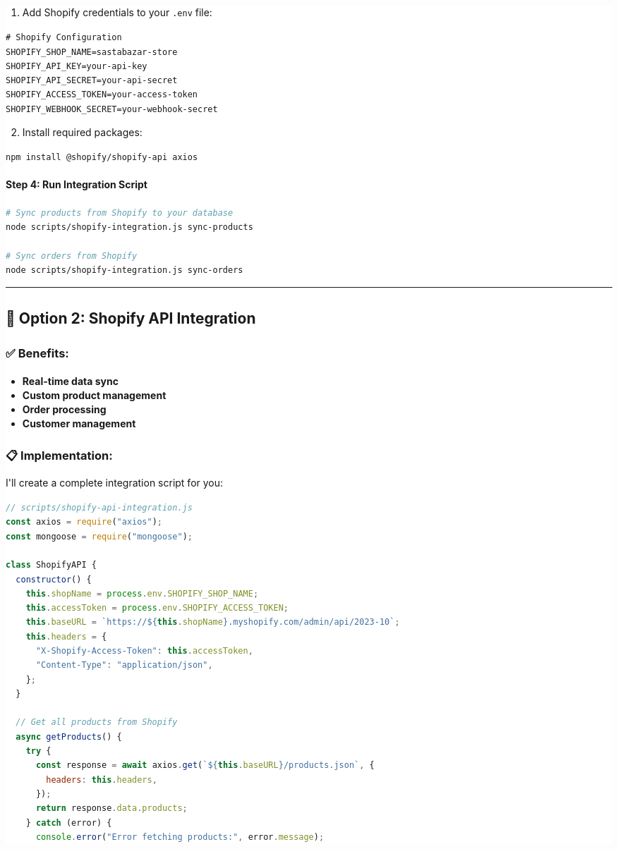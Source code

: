 1. Add Shopify credentials to your `.env` file:

```env
# Shopify Configuration
SHOPIFY_SHOP_NAME=sastabazar-store
SHOPIFY_API_KEY=your-api-key
SHOPIFY_API_SECRET=your-api-secret
SHOPIFY_ACCESS_TOKEN=your-access-token
SHOPIFY_WEBHOOK_SECRET=your-webhook-secret
```

2. Install required packages:

```bash
npm install @shopify/shopify-api axios
```

#### Step 4: Run Integration Script

```bash
# Sync products from Shopify to your database
node scripts/shopify-integration.js sync-products

# Sync orders from Shopify
node scripts/shopify-integration.js sync-orders
```

---

## 🔧 Option 2: Shopify API Integration

### ✅ Benefits:

- **Real-time data sync**
- **Custom product management**
- **Order processing**
- **Customer management**

### 📋 Implementation:

I'll create a complete integration script for you:

```javascript
// scripts/shopify-api-integration.js
const axios = require("axios");
const mongoose = require("mongoose");

class ShopifyAPI {
  constructor() {
    this.shopName = process.env.SHOPIFY_SHOP_NAME;
    this.accessToken = process.env.SHOPIFY_ACCESS_TOKEN;
    this.baseURL = `https://${this.shopName}.myshopify.com/admin/api/2023-10`;
    this.headers = {
      "X-Shopify-Access-Token": this.accessToken,
      "Content-Type": "application/json",
    };
  }

  // Get all products from Shopify
  async getProducts() {
    try {
      const response = await axios.get(`${this.baseURL}/products.json`, {
        headers: this.headers,
      });
      return response.data.products;
    } catch (error) {
      console.error("Error fetching products:", error.message);
```